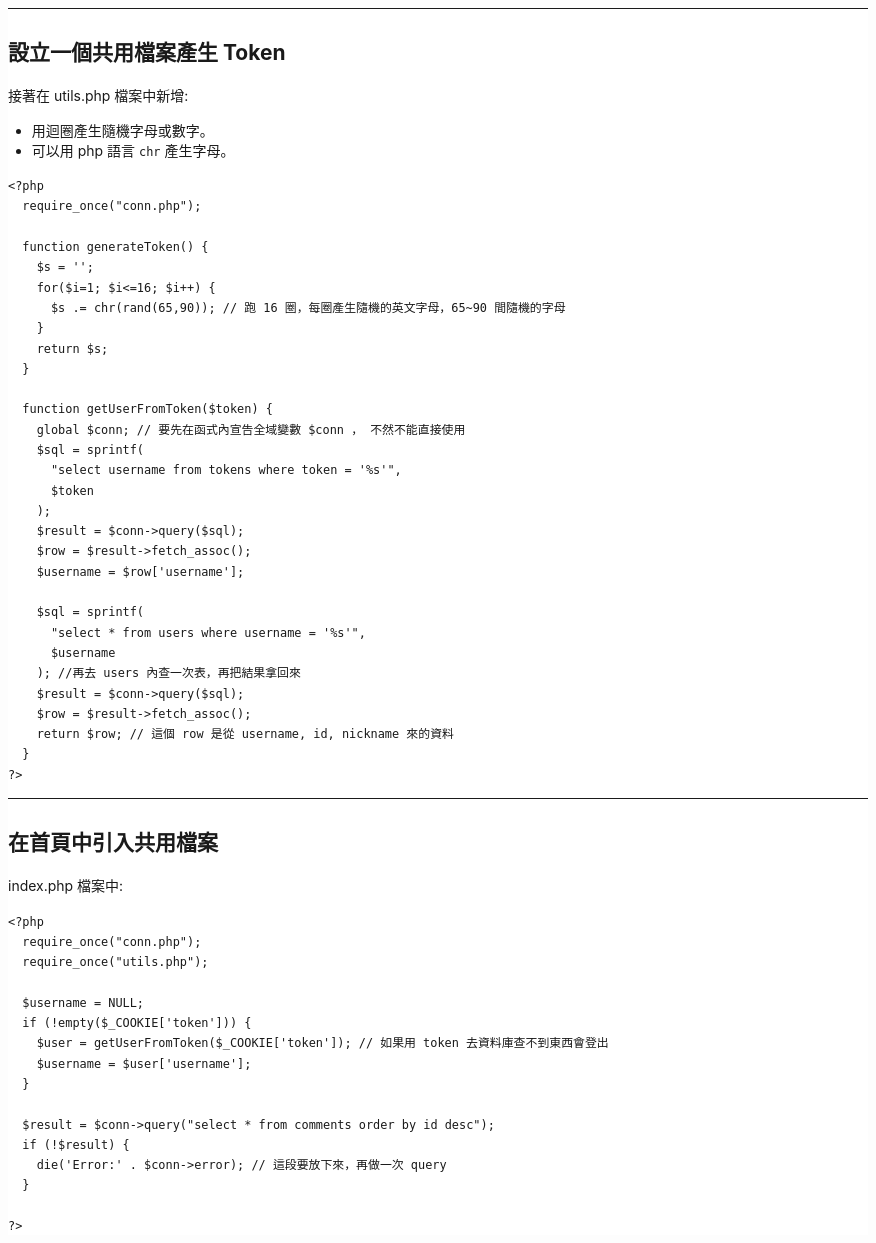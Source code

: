 
***

## 設立一個共用檔案產生 Token

接著在 utils.php 檔案中新增: 
- 用迴圈產生隨機字母或數字。  
- 可以用 php 語言 `chr` 產生字母。   
```
<?php
  require_once("conn.php");

  function generateToken() {
    $s = '';
    for($i=1; $i<=16; $i++) {
      $s .= chr(rand(65,90)); // 跑 16 圈，每圈產生隨機的英文字母，65~90 間隨機的字母
    }
    return $s;
  }

  function getUserFromToken($token) {
    global $conn; // 要先在函式內宣告全域變數 $conn ， 不然不能直接使用
    $sql = sprintf(
      "select username from tokens where token = '%s'",
      $token
    );
    $result = $conn->query($sql);
    $row = $result->fetch_assoc();
    $username = $row['username'];

    $sql = sprintf(
      "select * from users where username = '%s'",
      $username
    ); //再去 users 內查一次表，再把結果拿回來
    $result = $conn->query($sql);
    $row = $result->fetch_assoc();
    return $row; // 這個 row 是從 username, id, nickname 來的資料
  }
?>
```

***

## 在首頁中引入共用檔案
index.php 檔案中: 
```
<?php
  require_once("conn.php");
  require_once("utils.php");

  $username = NULL;
  if (!empty($_COOKIE['token'])) {
    $user = getUserFromToken($_COOKIE['token']); // 如果用 token 去資料庫查不到東西會登出
    $username = $user['username'];
  }

  $result = $conn->query("select * from comments order by id desc");
  if (!$result) {
    die('Error:' . $conn->error); // 這段要放下來，再做一次 query
  }
  
?>

```